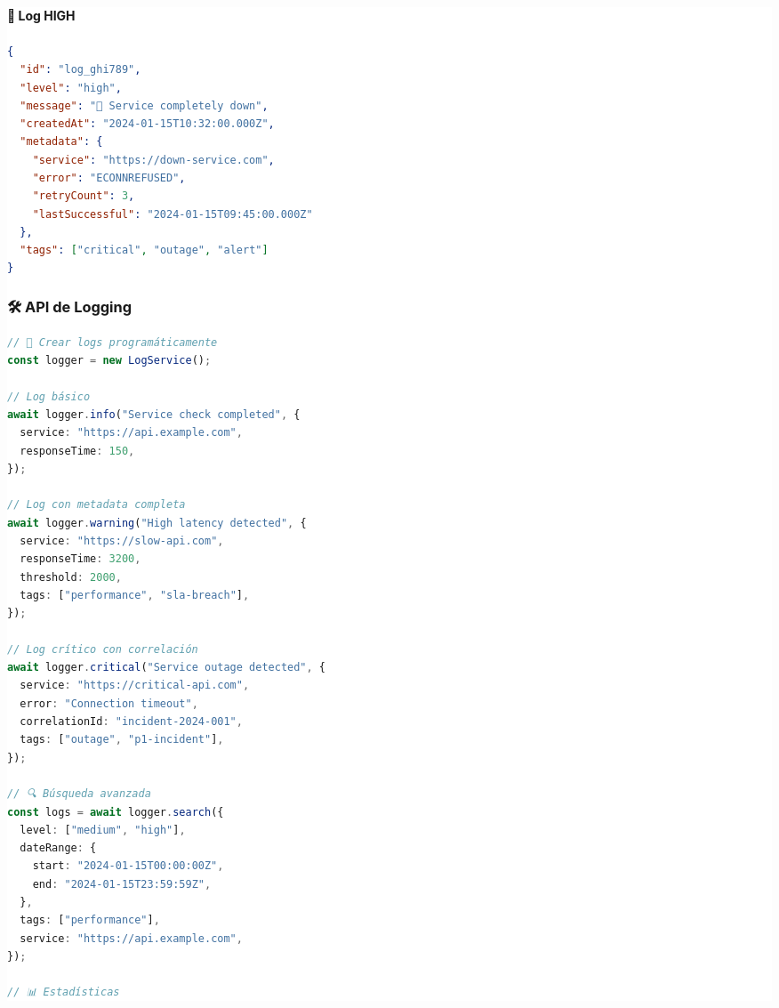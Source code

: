 </td>
<td width="33%">

#### 🔴 **Log HIGH**

```json
{
  "id": "log_ghi789",
  "level": "high",
  "message": "🚨 Service completely down",
  "createdAt": "2024-01-15T10:32:00.000Z",
  "metadata": {
    "service": "https://down-service.com",
    "error": "ECONNREFUSED",
    "retryCount": 3,
    "lastSuccessful": "2024-01-15T09:45:00.000Z"
  },
  "tags": ["critical", "outage", "alert"]
}
```

</td>
</tr>
</table>

### 🛠️ **API de Logging**

```typescript
// 📝 Crear logs programáticamente
const logger = new LogService();

// Log básico
await logger.info("Service check completed", {
  service: "https://api.example.com",
  responseTime: 150,
});

// Log con metadata completa
await logger.warning("High latency detected", {
  service: "https://slow-api.com",
  responseTime: 3200,
  threshold: 2000,
  tags: ["performance", "sla-breach"],
});

// Log crítico con correlación
await logger.critical("Service outage detected", {
  service: "https://critical-api.com",
  error: "Connection timeout",
  correlationId: "incident-2024-001",
  tags: ["outage", "p1-incident"],
});

// 🔍 Búsqueda avanzada
const logs = await logger.search({
  level: ["medium", "high"],
  dateRange: {
    start: "2024-01-15T00:00:00Z",
    end: "2024-01-15T23:59:59Z",
  },
  tags: ["performance"],
  service: "https://api.example.com",
});

// 📊 Estadísticas
```